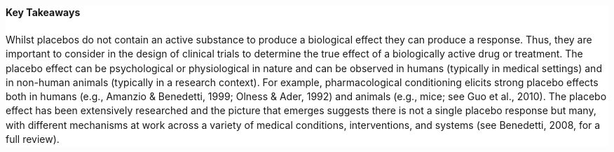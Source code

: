 #### Key Takeaways

Whilst placebos do not contain an active substance to produce a biological effect they can produce a response. Thus, they are important to consider in the 
design of clinical trials to determine the true effect of a biologically active drug or treatment. The placebo effect can be psychological or physiological 
in nature and can be observed in humans (typically in medical settings) and in non-human animals (typically in a research context). For example, 
pharmacological conditioning elicits strong placebo effects both in humans (e.g., Amanzio & Benedetti, 1999; Olness & Ader, 1992) and animals (e.g., mice; 
see Guo et al., 2010). The placebo effect has been extensively researched and the picture that emerges suggests there is not a single placebo response but 
many, with different mechanisms at work across a variety of medical conditions, interventions, and systems (see Benedetti, 2008, for a full review). 
